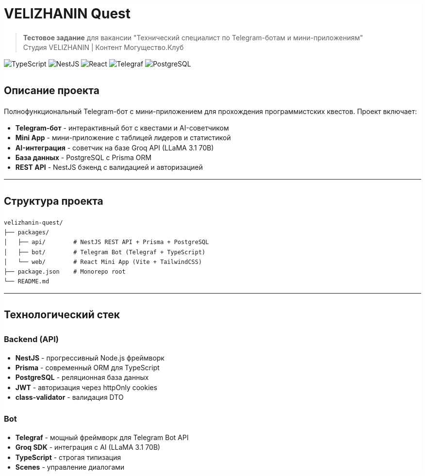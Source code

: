 # VELIZHANIN Quest

> **Тестовое задание** для вакансии "Технический специалист по Telegram-ботам и мини-приложениям"  
> Студия VELIZHANIN | Контент Могущество.Клуб

![TypeScript](https://img.shields.io/badge/TypeScript-007ACC?style=flat&logo=typescript&logoColor=white)
![NestJS](https://img.shields.io/badge/NestJS-E0234E?style=flat&logo=nestjs&logoColor=white)
![React](https://img.shields.io/badge/React-61DAFB?style=flat&logo=react&logoColor=black)
![Telegraf](https://img.shields.io/badge/Telegraf-26A5E4?style=flat&logo=telegram&logoColor=white)
![PostgreSQL](https://img.shields.io/badge/PostgreSQL-4169E1?style=flat&logo=postgresql&logoColor=white)

## Описание проекта

Полнофункциональный Telegram-бот с мини-приложением для прохождения программистских квестов. Проект включает:

- **Telegram-бот** - интерактивный бот с квестами и AI-советчиком
- **Mini App** - мини-приложение с таблицей лидеров и статистикой
- **AI-интеграция** - советчик на базе Groq API (LLaMA 3.1 70B)
- **База данных** - PostgreSQL с Prisma ORM
- **REST API** - NestJS бэкенд с валидацией и авторизацией

---

## Структура проекта

```
velizhanin-quest/
├── packages/
│   ├── api/        # NestJS REST API + Prisma + PostgreSQL
│   ├── bot/        # Telegram Bot (Telegraf + TypeScript)
│   └── web/        # React Mini App (Vite + TailwindCSS)
├── package.json    # Monorepo root
└── README.md
```

---

## Технологический стек

### Backend (API)
- **NestJS** - прогрессивный Node.js фреймворк
- **Prisma** - современный ORM для TypeScript
- **PostgreSQL** - реляционная база данных
- **JWT** - авторизация через httpOnly cookies
- **class-validator** - валидация DTO

### Bot
- **Telegraf** - мощный фреймворк для Telegram Bot API
- **Groq SDK** - интеграция с AI (LLaMA 3.1 70B)
- **TypeScript** - строгая типизация
- **Scenes** - управление диалогами

